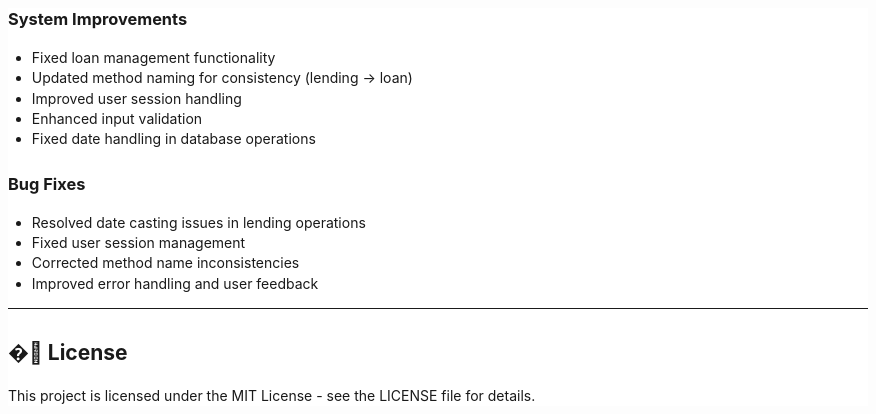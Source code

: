 ### System Improvements
- Fixed loan management functionality
- Updated method naming for consistency (lending → loan)
- Improved user session handling
- Enhanced input validation
- Fixed date handling in database operations

### Bug Fixes
- Resolved date casting issues in lending operations
- Fixed user session management
- Corrected method name inconsistencies
- Improved error handling and user feedback

---

## �📄 License

This project is licensed under the MIT License - see the LICENSE file for details.
```
